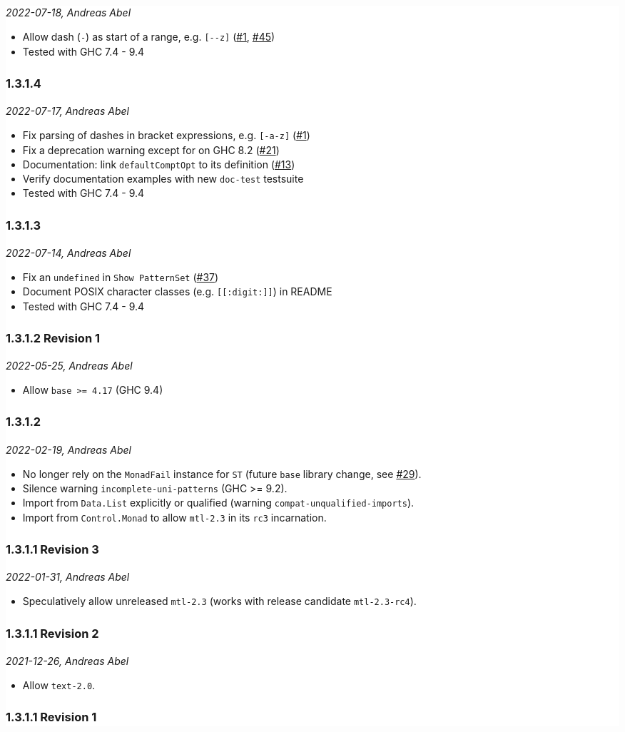 _2022-07-18, Andreas Abel_

- Allow dash (`-`) as start of a range, e.g. `[--z]`
  ([#1](https://github.com/haskell-hvr/regex-tdfa/issues/1),
  [#45](https://github.com/haskell-hvr/regex-tdfa/pull/45))
- Tested with GHC 7.4 - 9.4

### 1.3.1.4

_2022-07-17, Andreas Abel_

- Fix parsing of dashes in bracket expressions, e.g. `[-a-z]` ([#1](https://github.com/haskell-hvr/regex-tdfa/issues/1))
- Fix a deprecation warning except for on GHC 8.2 ([#21](https://github.com/haskell-hvr/regex-tdfa/issues/21))
- Documentation: link `defaultComptOpt` to its definition  ([#13](https://github.com/haskell-hvr/regex-tdfa/issues/13))
- Verify documentation examples with new `doc-test` testsuite
- Tested with GHC 7.4 - 9.4

### 1.3.1.3

_2022-07-14, Andreas Abel_

- Fix an `undefined` in `Show PatternSet` ([#37](https://github.com/haskell-hvr/regex-tdfa/issues/37))
- Document POSIX character classes (e.g. `[[:digit:]]`) in README
- Tested with GHC 7.4 - 9.4

### 1.3.1.2 Revision 1

_2022-05-25, Andreas Abel_

- Allow `base >= 4.17` (GHC 9.4)

### 1.3.1.2

_2022-02-19, Andreas Abel_
- No longer rely on the `MonadFail` instance for `ST`
  (future `base` library change, see [#29](https://github.com/haskell-hvr/regex-tdfa/pull/29)).
- Silence warning `incomplete-uni-patterns` (GHC >= 9.2).
- Import from `Data.List` explicitly or qualified (warning `compat-unqualified-imports`).
- Import from `Control.Monad` to allow `mtl-2.3` in its `rc3` incarnation.

### 1.3.1.1 Revision 3

_2022-01-31, Andreas Abel_
- Speculatively allow unreleased `mtl-2.3` (works with release candidate `mtl-2.3-rc4`).

### 1.3.1.1 Revision 2

_2021-12-26, Andreas Abel_
- Allow `text-2.0`.

### 1.3.1.1 Revision 1
